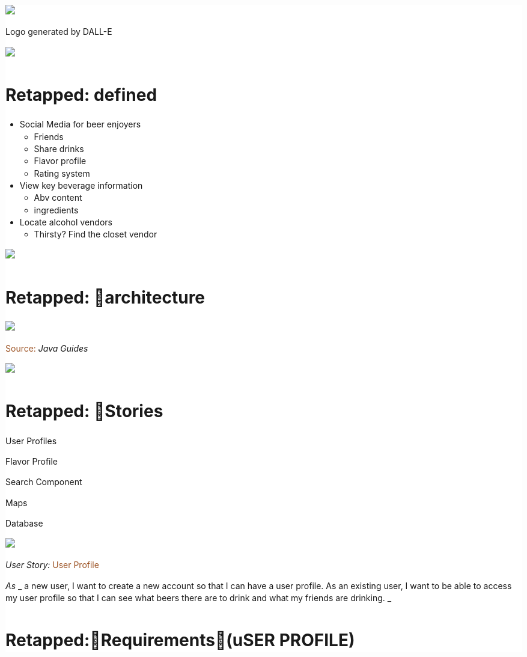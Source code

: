 ![](img%5CRetappedPresentationNoVid0.png)

Logo generated by DALL\-E

![](img%5CRetappedPresentationNoVid1.png)

# Retapped: defined

* Social Media for beer enjoyers
  * Friends
  * Share drinks
  * Flavor profile
  * Rating system
* View key beverage information
  * Abv content
  * ingredients
* Locate alcohol vendors
  * Thirsty? Find the closet vendor

![](img%5CRetappedPresentationNoVid2.png)

# Retapped: architecture

![](img%5CRetappedPresentationNoVid3.jpg)

<span style="color:#9D5425">Source: </span>  _Java Guides_

![](img%5CRetappedPresentationNoVid4.png)

# Retapped: Stories

User Profiles

Flavor Profile

Search Component

Maps

Database

![](img%5CRetappedPresentationNoVid5.png)

_User Story:_  <span style="color:#9D5425"> User Profile</span>

_As_  _ a new user\, I want to create a new account so that I can have a user profile\. As an existing user\, I want to be able to access my user profile so that I can see what beers there are to drink and what my friends are drinking\. _

# Retapped:Requirements(uSER PROFILE)
